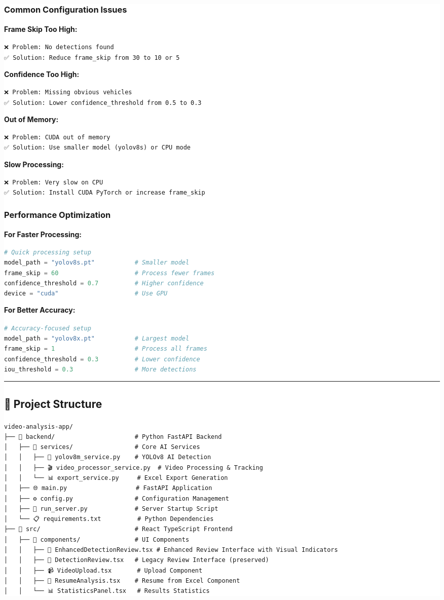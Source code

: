### **Common Configuration Issues**

**Frame Skip Too High:**
```
❌ Problem: No detections found
✅ Solution: Reduce frame_skip from 30 to 10 or 5
```

**Confidence Too High:**
```
❌ Problem: Missing obvious vehicles  
✅ Solution: Lower confidence_threshold from 0.5 to 0.3
```

**Out of Memory:**
```
❌ Problem: CUDA out of memory
✅ Solution: Use smaller model (yolov8s) or CPU mode
```

**Slow Processing:**
```
❌ Problem: Very slow on CPU
✅ Solution: Install CUDA PyTorch or increase frame_skip
```

### **Performance Optimization**

**For Faster Processing:**
```python
# Quick processing setup
model_path = "yolov8s.pt"           # Smaller model
frame_skip = 60                     # Process fewer frames  
confidence_threshold = 0.7          # Higher confidence
device = "cuda"                     # Use GPU
```

**For Better Accuracy:**
```python
# Accuracy-focused setup
model_path = "yolov8x.pt"           # Largest model
frame_skip = 1                      # Process all frames
confidence_threshold = 0.3          # Lower confidence  
iou_threshold = 0.3                 # More detections
```

---

## 📁 **Project Structure**

```
video-analysis-app/
├── 📁 backend/                      # Python FastAPI Backend
│   ├── 📁 services/                 # Core AI Services
│   │   ├── 🧠 yolov8m_service.py    # YOLOv8 AI Detection
│   │   ├── 🎬 video_processor_service.py  # Video Processing & Tracking  
│   │   └── 📊 export_service.py     # Excel Export Generation
│   ├── 🌐 main.py                   # FastAPI Application
│   ├── ⚙️ config.py                 # Configuration Management
│   ├── 🚀 run_server.py             # Server Startup Script
│   └── 📋 requirements.txt          # Python Dependencies
├── 📁 src/                          # React TypeScript Frontend
│   ├── 📁 components/               # UI Components
│   │   ├── 🎨 EnhancedDetectionReview.tsx # Enhanced Review Interface with Visual Indicators
│   │   ├── 🎯 DetectionReview.tsx   # Legacy Review Interface (preserved)
│   │   ├── 📹 VideoUpload.tsx       # Upload Component
│   │   ├── 🔄 ResumeAnalysis.tsx    # Resume from Excel Component
│   │   └── 📊 StatisticsPanel.tsx   # Results Statistics
```